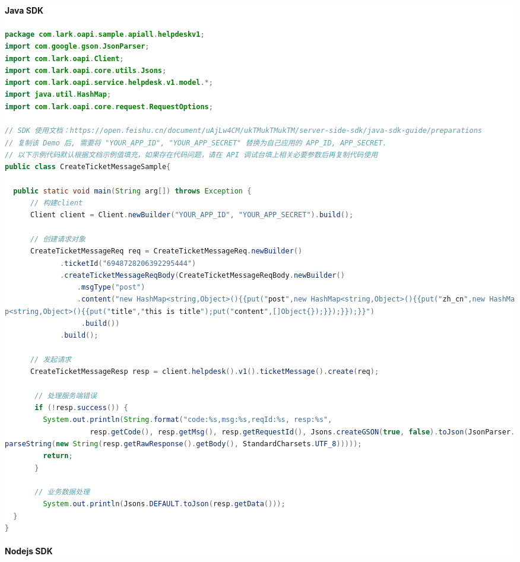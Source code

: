 #### Java SDK

```java
package com.lark.oapi.sample.apiall.helpdeskv1;
import com.google.gson.JsonParser;
import com.lark.oapi.Client;
import com.lark.oapi.core.utils.Jsons;
import com.lark.oapi.service.helpdesk.v1.model.*;
import java.util.HashMap;
import com.lark.oapi.core.request.RequestOptions;

// SDK 使用文档：https://open.feishu.cn/document/uAjLw4CM/ukTMukTMukTM/server-side-sdk/java-sdk-guide/preparations
// 复制该 Demo 后, 需要将 "YOUR_APP_ID", "YOUR_APP_SECRET" 替换为自己应用的 APP_ID, APP_SECRET.
// 以下示例代码默认根据文档示例值填充，如果存在代码问题，请在 API 调试台填上相关必要参数后再复制代码使用
public class CreateTicketMessageSample{

  public static void main(String arg[]) throws Exception {
      // 构建client
      Client client = Client.newBuilder("YOUR_APP_ID", "YOUR_APP_SECRET").build();

      // 创建请求对象
      CreateTicketMessageReq req = CreateTicketMessageReq.newBuilder()
             .ticketId("6948728206392295444")
             .createTicketMessageReqBody(CreateTicketMessageReqBody.newBuilder()
                 .msgType("post")
                 .content("new HashMap<string,Object>(){{put("post",new HashMap<string,Object>(){{put("zh_cn",new HashMap<string,Object>(){{put("title","this is title");put("content",[]Object{});}});}});}}")
                  .build())
             .build();

      // 发起请求
      CreateTicketMessageResp resp = client.helpdesk().v1().ticketMessage().create(req);

       // 处理服务端错误
       if (!resp.success()) {
         System.out.println(String.format("code:%s,msg:%s,reqId:%s, resp:%s",
                    resp.getCode(), resp.getMsg(), resp.getRequestId(), Jsons.createGSON(true, false).toJson(JsonParser.parseString(new String(resp.getRawResponse().getBody(), StandardCharsets.UTF_8)))));
         return;
       }

       // 业务数据处理
         System.out.println(Jsons.DEFAULT.toJson(resp.getData()));
  }
}

```

#### Nodejs SDK
